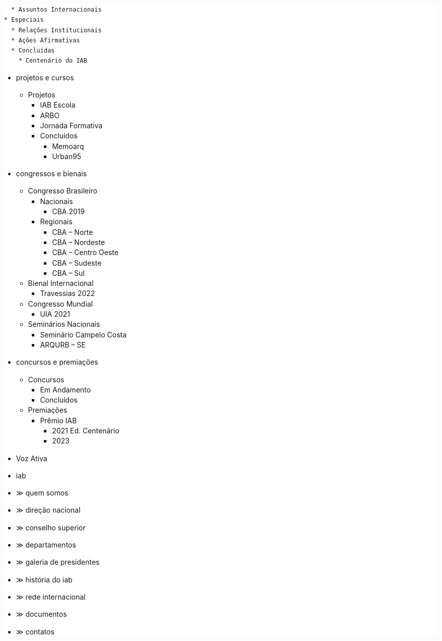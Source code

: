      * Assuntos Internacionais
    * Especiais
      * Relações Institucionais
      * Ações Afirmativas
      * Concluídas
        * Centenário do IAB
  * projetos e cursos
    * Projetos
      * IAB Escola
      * ARBO
      * Jornada Formativa
      * Concluídos
        * Memoarq
        * Urban95
  * congressos e bienais
    * Congresso Brasileiro
      * Nacionais
        * CBA 2019
      * Regionais
        * CBA – Norte
        * CBA – Nordeste
        * CBA – Centro Oeste
        * CBA – Sudeste
        * CBA – Sul
    * Bienal Internacional
      * Travessias 2022
    * Congresso Mundial
      * UIA 2021
    * Seminários Nacionais
      * Seminário Campelo Costa
      * ARQURB – SE
  * concursos e premiações
    * Concursos
      * Em Andamento
      * Concluídos
    * Premiações
      * Prêmio IAB
        * 2021 Ed. Centenário
        * 2023
  * Voz Ativa


  * iab
  * ≫ quem somos
  * ≫ direção nacional
  * ≫ conselho superior
  * ≫ departamentos
  * ≫ galeria de presidentes
  * ≫ história do iab
  * ≫ rede internacional
  * ≫ documentos
  * ≫ contatos
